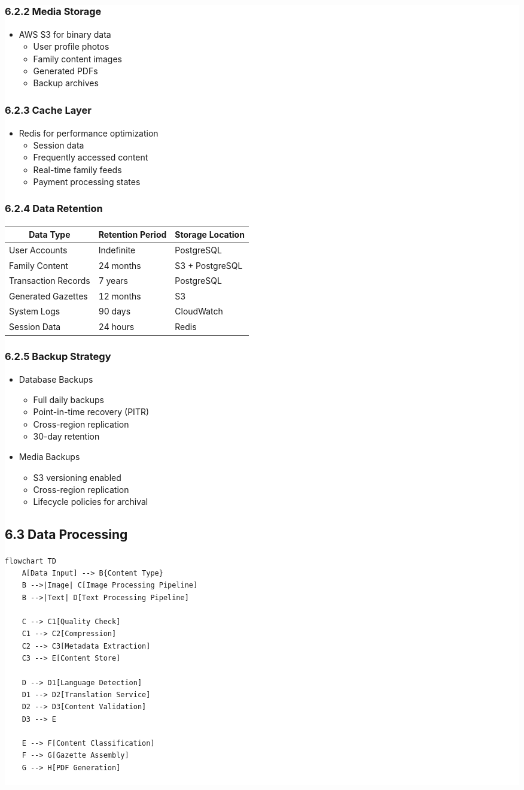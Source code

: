 ### 6.2.2 Media Storage
- AWS S3 for binary data
  - User profile photos
  - Family content images
  - Generated PDFs
  - Backup archives

### 6.2.3 Cache Layer
- Redis for performance optimization
  - Session data
  - Frequently accessed content
  - Real-time family feeds
  - Payment processing states

### 6.2.4 Data Retention
| Data Type | Retention Period | Storage Location |
|-----------|------------------|------------------|
| User Accounts | Indefinite | PostgreSQL |
| Family Content | 24 months | S3 + PostgreSQL |
| Transaction Records | 7 years | PostgreSQL |
| Generated Gazettes | 12 months | S3 |
| System Logs | 90 days | CloudWatch |
| Session Data | 24 hours | Redis |

### 6.2.5 Backup Strategy
- Database Backups
  - Full daily backups
  - Point-in-time recovery (PITR)
  - Cross-region replication
  - 30-day retention

- Media Backups
  - S3 versioning enabled
  - Cross-region replication
  - Lifecycle policies for archival

## 6.3 Data Processing

```mermaid
flowchart TD
    A[Data Input] --> B{Content Type}
    B -->|Image| C[Image Processing Pipeline]
    B -->|Text| D[Text Processing Pipeline]
    
    C --> C1[Quality Check]
    C1 --> C2[Compression]
    C2 --> C3[Metadata Extraction]
    C3 --> E[Content Store]
    
    D --> D1[Language Detection]
    D1 --> D2[Translation Service]
    D2 --> D3[Content Validation]
    D3 --> E
    
    E --> F[Content Classification]
    F --> G[Gazette Assembly]
    G --> H[PDF Generation]
    
```